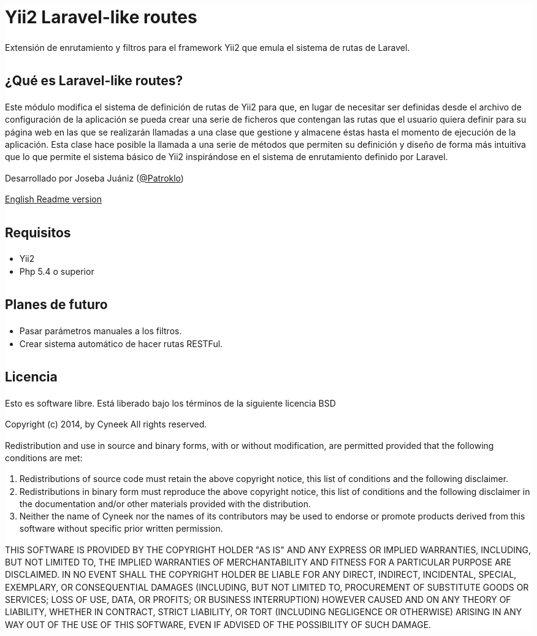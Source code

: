 # Yii2 Laravel-like routes

Extensión de enrutamiento y filtros para el framework Yii2 que emula el sistema de rutas de Laravel.

## ¿Qué es Laravel-like routes?


Este módulo modifica el sistema de definición de rutas de Yii2 para que, en lugar de necesitar ser definidas desde el archivo de configuración de la aplicación se pueda crear una serie de ficheros que contengan las rutas que el usuario quiera definir para su página web en las que se realizarán llamadas a una clase que gestione y almacene éstas hasta el momento de ejecución de la aplicación. Esta clase hace posible la llamada a una serie de métodos que permiten su definición y diseño de forma más intuitiva que lo que permite el sistema básico de Yii2 inspirándose en el sistema de enrutamiento definido por Laravel.


Desarrollado por Joseba Juániz ([@Patroklo](http://twitter.com/Patroklo))

[English Readme version](https://github.com/Patroklo/yii2-static-laravel-routes/blob/master/README.md)

## Requisitos

* Yii2
* Php 5.4 o superior

## Planes de futuro

* Pasar parámetros manuales a los filtros.
* Crear sistema automático de hacer rutas RESTFul.


## Licencia

Esto es software libre. Está liberado bajo los términos de la siguiente licencia BSD

Copyright (c) 2014, by Cyneek
All rights reserved.

Redistribution and use in source and binary forms, with or without
modification, are permitted provided that the following conditions
are met:
1. Redistributions of source code must retain the above copyright
   notice, this list of conditions and the following disclaimer.
2. Redistributions in binary form must reproduce the above copyright
   notice, this list of conditions and the following disclaimer in the
   documentation and/or other materials provided with the distribution.
3. Neither the name of Cyneek nor the names of its contributors
   may be used to endorse or promote products derived from this software
   without specific prior written permission.

THIS SOFTWARE IS PROVIDED BY THE COPYRIGHT HOLDER "AS IS" AND ANY
EXPRESS OR IMPLIED WARRANTIES, INCLUDING, BUT NOT LIMITED TO, THE IMPLIED
WARRANTIES OF MERCHANTABILITY AND FITNESS FOR A PARTICULAR PURPOSE ARE
DISCLAIMED. IN NO EVENT SHALL THE COPYRIGHT HOLDER BE LIABLE FOR ANY
DIRECT, INDIRECT, INCIDENTAL, SPECIAL, EXEMPLARY, OR CONSEQUENTIAL DAMAGES
(INCLUDING, BUT NOT LIMITED TO, PROCUREMENT OF SUBSTITUTE GOODS OR SERVICES;
LOSS OF USE, DATA, OR PROFITS; OR BUSINESS INTERRUPTION) HOWEVER CAUSED AND
ON ANY THEORY OF LIABILITY, WHETHER IN CONTRACT, STRICT LIABILITY, OR TORT
(INCLUDING NEGLIGENCE OR OTHERWISE) ARISING IN ANY WAY OUT OF THE USE OF THIS
SOFTWARE, EVEN IF ADVISED OF THE POSSIBILITY OF SUCH DAMAGE.

